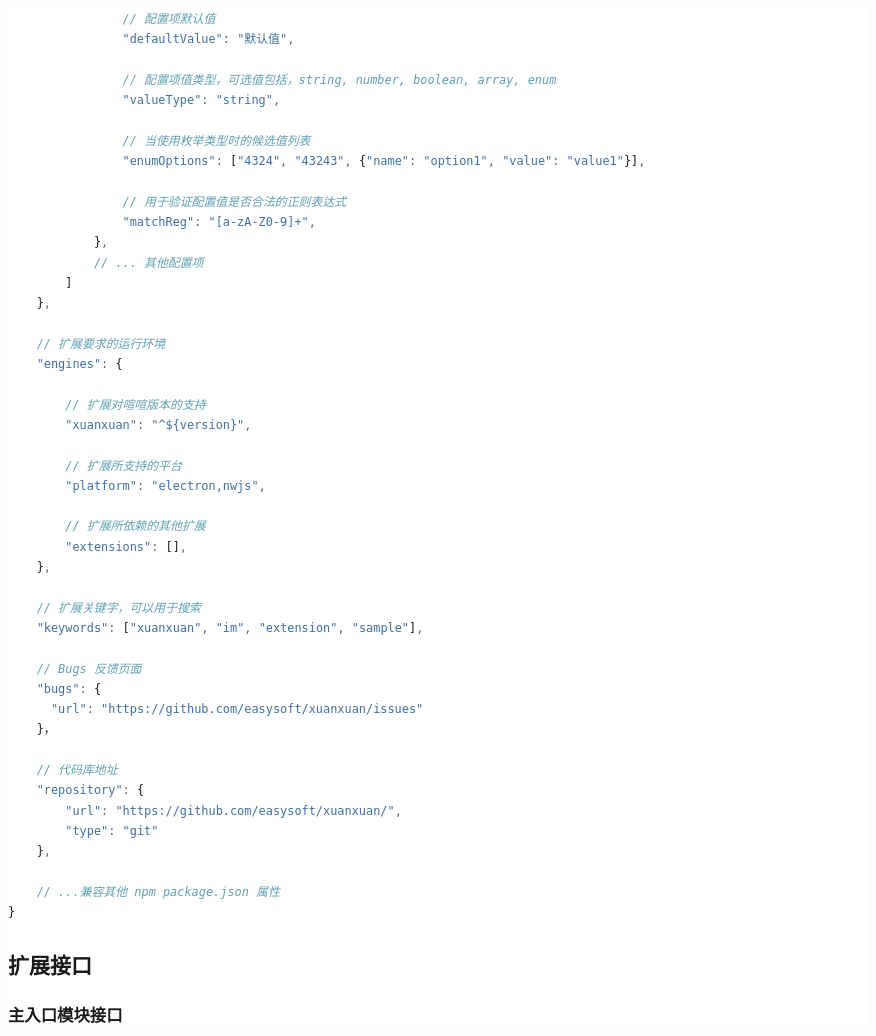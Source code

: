 ```js
                // 配置项默认值
                "defaultValue": "默认值",

                // 配置项值类型，可选值包括，string, number, boolean, array, enum
                "valueType": "string",

                // 当使用枚举类型时的候选值列表
                "enumOptions": ["4324", "43243", {"name": "option1", "value": "value1"}],

                // 用于验证配置值是否合法的正则表达式
                "matchReg": "[a-zA-Z0-9]+",
            },
            // ... 其他配置项
        ]
    },

    // 扩展要求的运行环境
    "engines": {

        // 扩展对喧喧版本的支持
        "xuanxuan": "^${version}",

        // 扩展所支持的平台
        "platform": "electron,nwjs",

        // 扩展所依赖的其他扩展
        "extensions": [],
    },

    // 扩展关键字，可以用于搜索
    "keywords": ["xuanxuan", "im", "extension", "sample"],

    // Bugs 反馈页面
    "bugs": {
      "url": "https://github.com/easysoft/xuanxuan/issues"
    }，

    // 代码库地址
    "repository": {
        "url": "https://github.com/easysoft/xuanxuan/",
        "type": "git"
    },

    // ...兼容其他 npm package.json 属性
}
```

## 扩展接口

### 主入口模块接口
